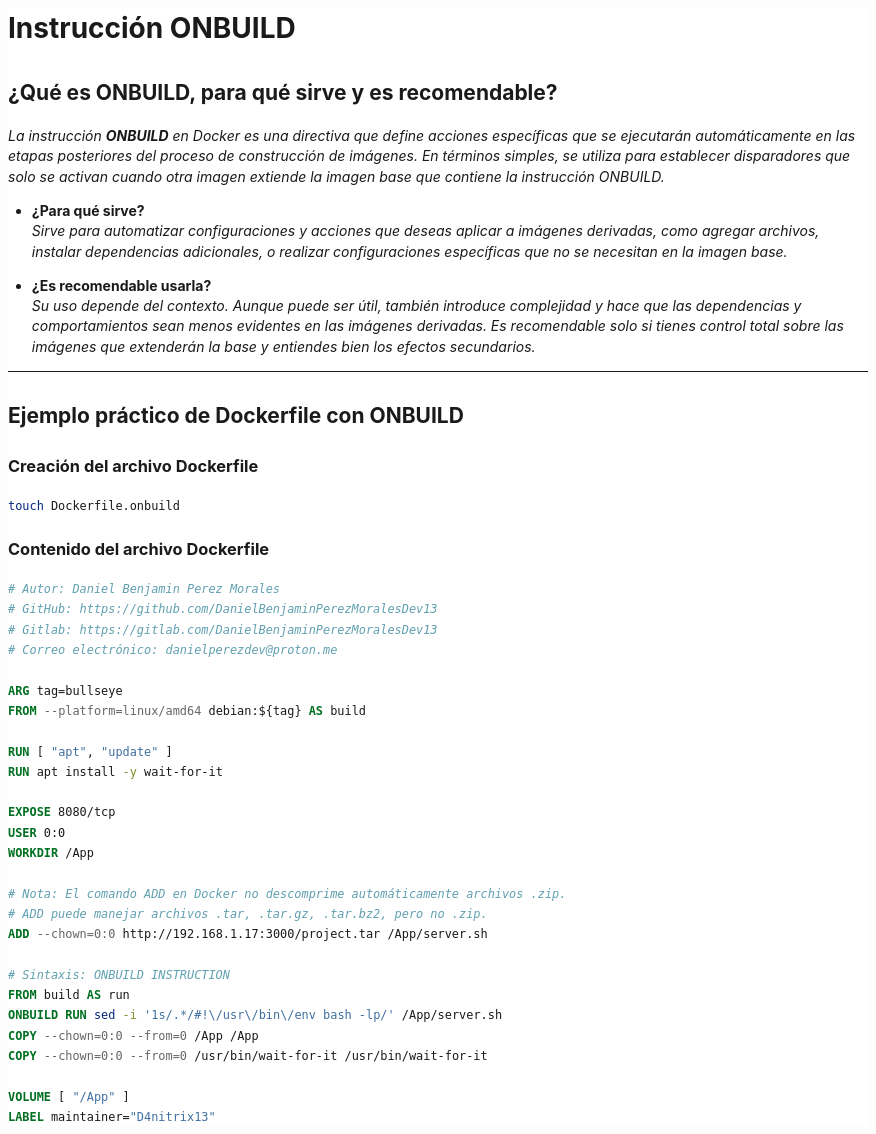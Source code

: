 




# **Instrucción ONBUILD**

## **¿Qué es ONBUILD, para qué sirve y es recomendable?**

*La instrucción **ONBUILD** en Docker es una directiva que define acciones específicas que se ejecutarán automáticamente en las etapas posteriores del proceso de construcción de imágenes. En términos simples, se utiliza para establecer disparadores que solo se activan cuando otra imagen extiende la imagen base que contiene la instrucción ONBUILD.*

- **¿Para qué sirve?**  
  *Sirve para automatizar configuraciones y acciones que deseas aplicar a imágenes derivadas, como agregar archivos, instalar dependencias adicionales, o realizar configuraciones específicas que no se necesitan en la imagen base.*

- **¿Es recomendable usarla?**  
  *Su uso depende del contexto. Aunque puede ser útil, también introduce complejidad y hace que las dependencias y comportamientos sean menos evidentes en las imágenes derivadas. Es recomendable solo si tienes control total sobre las imágenes que extenderán la base y entiendes bien los efectos secundarios.*

---

## **Ejemplo práctico de Dockerfile con ONBUILD**

### **Creación del archivo Dockerfile**

```bash
touch Dockerfile.onbuild
```

### **Contenido del archivo Dockerfile**

```Dockerfile
# Autor: Daniel Benjamin Perez Morales
# GitHub: https://github.com/DanielBenjaminPerezMoralesDev13
# Gitlab: https://gitlab.com/DanielBenjaminPerezMoralesDev13
# Correo electrónico: danielperezdev@proton.me

ARG tag=bullseye
FROM --platform=linux/amd64 debian:${tag} AS build

RUN [ "apt", "update" ]
RUN apt install -y wait-for-it

EXPOSE 8080/tcp
USER 0:0
WORKDIR /App

# Nota: El comando ADD en Docker no descomprime automáticamente archivos .zip.
# ADD puede manejar archivos .tar, .tar.gz, .tar.bz2, pero no .zip.
ADD --chown=0:0 http://192.168.1.17:3000/project.tar /App/server.sh

# Sintaxis: ONBUILD INSTRUCTION
FROM build AS run
ONBUILD RUN sed -i '1s/.*/#!\/usr\/bin\/env bash -lp/' /App/server.sh
COPY --chown=0:0 --from=0 /App /App
COPY --chown=0:0 --from=0 /usr/bin/wait-for-it /usr/bin/wait-for-it

VOLUME [ "/App" ]
LABEL maintainer="D4nitrix13"
```